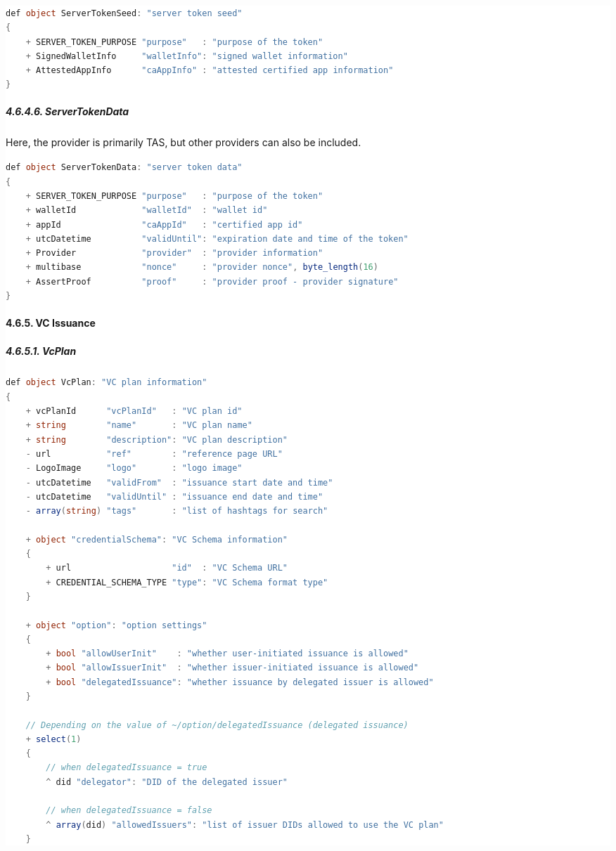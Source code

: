 ```c#
def object ServerTokenSeed: "server token seed"
{
    + SERVER_TOKEN_PURPOSE "purpose"   : "purpose of the token"
    + SignedWalletInfo     "walletInfo": "signed wallet information"
    + AttestedAppInfo      "caAppInfo" : "attested certified app information"
}
```

##### 4.6.4.6. ServerTokenData

Here, the provider is primarily TAS, but other providers can also be included.

```c#
def object ServerTokenData: "server token data"
{
    + SERVER_TOKEN_PURPOSE "purpose"   : "purpose of the token"
    + walletId             "walletId"  : "wallet id"
    + appId                "caAppId"   : "certified app id"
    + utcDatetime          "validUntil": "expiration date and time of the token"
    + Provider             "provider"  : "provider information"
    + multibase            "nonce"     : "provider nonce", byte_length(16)
    + AssertProof          "proof"     : "provider proof - provider signature"
}
```

#### 4.6.5. VC Issuance

##### 4.6.5.1. VcPlan

```c#
def object VcPlan: "VC plan information"
{
    + vcPlanId      "vcPlanId"   : "VC plan id"
    + string        "name"       : "VC plan name"
    + string        "description": "VC plan description"
    - url           "ref"        : "reference page URL"
    - LogoImage     "logo"       : "logo image"
    - utcDatetime   "validFrom"  : "issuance start date and time"
    - utcDatetime   "validUntil" : "issuance end date and time"
    - array(string) "tags"       : "list of hashtags for search"
    
    + object "credentialSchema": "VC Schema information"
    {
        + url                    "id"  : "VC Schema URL"
        + CREDENTIAL_SCHEMA_TYPE "type": "VC Schema format type"
    }

    + object "option": "option settings"
    {
        + bool "allowUserInit"    : "whether user-initiated issuance is allowed"
        + bool "allowIssuerInit"  : "whether issuer-initiated issuance is allowed"
        + bool "delegatedIssuance": "whether issuance by delegated issuer is allowed"
    }

    // Depending on the value of ~/option/delegatedIssuance (delegated issuance)
    + select(1)
    {
        // when delegatedIssuance = true
        ^ did "delegator": "DID of the delegated issuer"

        // when delegatedIssuance = false
        ^ array(did) "allowedIssuers": "list of issuer DIDs allowed to use the VC plan"
    }

```